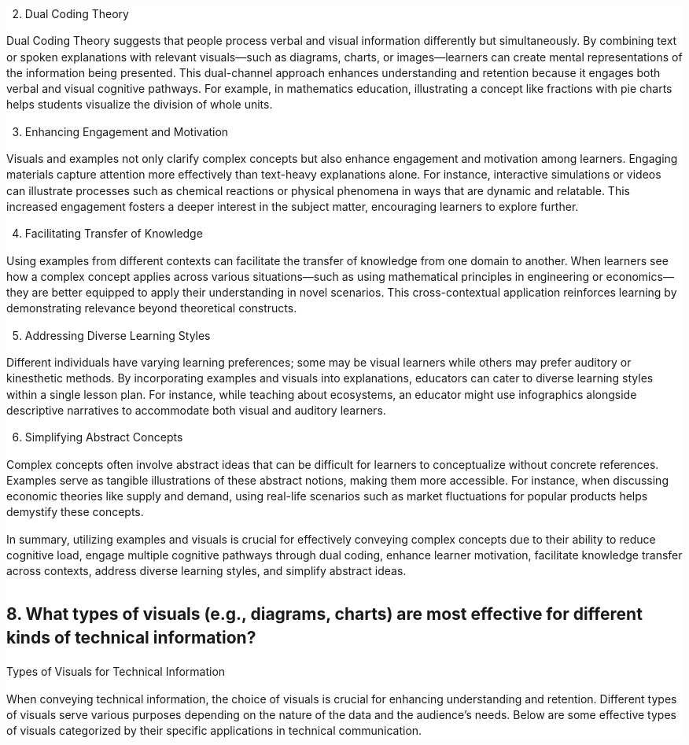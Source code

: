 2. Dual Coding Theory

Dual Coding Theory suggests that people process verbal and visual information differently but simultaneously. By combining text or spoken explanations with relevant visuals—such as diagrams, charts, or images—learners can create mental representations of the information being presented. This dual-channel approach enhances understanding and retention because it engages both verbal and visual cognitive pathways. For example, in mathematics education, illustrating a concept like fractions with pie charts helps students visualize the division of whole units.

3. Enhancing Engagement and Motivation

Visuals and examples not only clarify complex concepts but also enhance engagement and motivation among learners. Engaging materials capture attention more effectively than text-heavy explanations alone. For instance, interactive simulations or videos can illustrate processes such as chemical reactions or physical phenomena in ways that are dynamic and relatable. This increased engagement fosters a deeper interest in the subject matter, encouraging learners to explore further.

4. Facilitating Transfer of Knowledge

Using examples from different contexts can facilitate the transfer of knowledge from one domain to another. When learners see how a complex concept applies across various situations—such as using mathematical principles in engineering or economics—they are better equipped to apply their understanding in novel scenarios. This cross-contextual application reinforces learning by demonstrating relevance beyond theoretical constructs.

5. Addressing Diverse Learning Styles

Different individuals have varying learning preferences; some may be visual learners while others may prefer auditory or kinesthetic methods. By incorporating examples and visuals into explanations, educators can cater to diverse learning styles within a single lesson plan. For instance, while teaching about ecosystems, an educator might use infographics alongside descriptive narratives to accommodate both visual and auditory learners.

6. Simplifying Abstract Concepts

Complex concepts often involve abstract ideas that can be difficult for learners to conceptualize without concrete references. Examples serve as tangible illustrations of these abstract notions, making them more accessible. For instance, when discussing economic theories like supply and demand, using real-life scenarios such as market fluctuations for popular products helps demystify these concepts.

In summary, utilizing examples and visuals is crucial for effectively conveying complex concepts due to their ability to reduce cognitive load, engage multiple cognitive pathways through dual coding, enhance learner motivation, facilitate knowledge transfer across contexts, address diverse learning styles, and simplify abstract ideas.

## 8. What types of visuals (e.g., diagrams, charts) are most effective for different kinds of technical information?

Types of Visuals for Technical Information

When conveying technical information, the choice of visuals is crucial for enhancing understanding and retention. Different types of visuals serve various purposes depending on the nature of the data and the audience’s needs. Below are some effective types of visuals categorized by their specific applications in technical communication.
